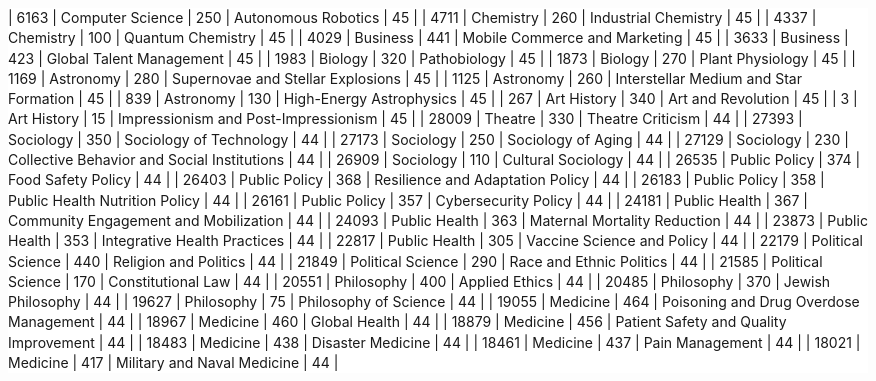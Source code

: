 | 6163  | Computer Science  | 250    | Autonomous Robotics                                | 45         |
| 4711  | Chemistry         | 260    | Industrial Chemistry                               | 45         |
| 4337  | Chemistry         | 100    | Quantum Chemistry                                  | 45         |
| 4029  | Business          | 441    | Mobile Commerce and Marketing                      | 45         |
| 3633  | Business          | 423    | Global Talent Management                           | 45         |
| 1983  | Biology           | 320    | Pathobiology                                       | 45         |
| 1873  | Biology           | 270    | Plant Physiology                                   | 45         |
| 1169  | Astronomy         | 280    | Supernovae and Stellar Explosions                  | 45         |
| 1125  | Astronomy         | 260    | Interstellar Medium and Star Formation             | 45         |
| 839   | Astronomy         | 130    | High-Energy Astrophysics                           | 45         |
| 267   | Art History       | 340    | Art and Revolution                                 | 45         |
| 3     | Art History       | 15     | Impressionism and Post-Impressionism               | 45         |
| 28009 | Theatre           | 330    | Theatre Criticism                                  | 44         |
| 27393 | Sociology         | 350    | Sociology of Technology                            | 44         |
| 27173 | Sociology         | 250    | Sociology of Aging                                 | 44         |
| 27129 | Sociology         | 230    | Collective Behavior and Social Institutions        | 44         |
| 26909 | Sociology         | 110    | Cultural Sociology                                 | 44         |
| 26535 | Public Policy     | 374    | Food Safety Policy                                 | 44         |
| 26403 | Public Policy     | 368    | Resilience and Adaptation Policy                   | 44         |
| 26183 | Public Policy     | 358    | Public Health Nutrition Policy                     | 44         |
| 26161 | Public Policy     | 357    | Cybersecurity Policy                               | 44         |
| 24181 | Public Health     | 367    | Community Engagement and Mobilization              | 44         |
| 24093 | Public Health     | 363    | Maternal Mortality Reduction                       | 44         |
| 23873 | Public Health     | 353    | Integrative Health Practices                       | 44         |
| 22817 | Public Health     | 305    | Vaccine Science and Policy                         | 44         |
| 22179 | Political Science | 440    | Religion and Politics                              | 44         |
| 21849 | Political Science | 290    | Race and Ethnic Politics                           | 44         |
| 21585 | Political Science | 170    | Constitutional Law                                 | 44         |
| 20551 | Philosophy        | 400    | Applied Ethics                                     | 44         |
| 20485 | Philosophy        | 370    | Jewish Philosophy                                  | 44         |
| 19627 | Philosophy        | 75     | Philosophy of Science                              | 44         |
| 19055 | Medicine          | 464    | Poisoning and Drug Overdose Management             | 44         |
| 18967 | Medicine          | 460    | Global Health                                      | 44         |
| 18879 | Medicine          | 456    | Patient Safety and Quality Improvement             | 44         |
| 18483 | Medicine          | 438    | Disaster Medicine                                  | 44         |
| 18461 | Medicine          | 437    | Pain Management                                    | 44         |
| 18021 | Medicine          | 417    | Military and Naval Medicine                        | 44         |
